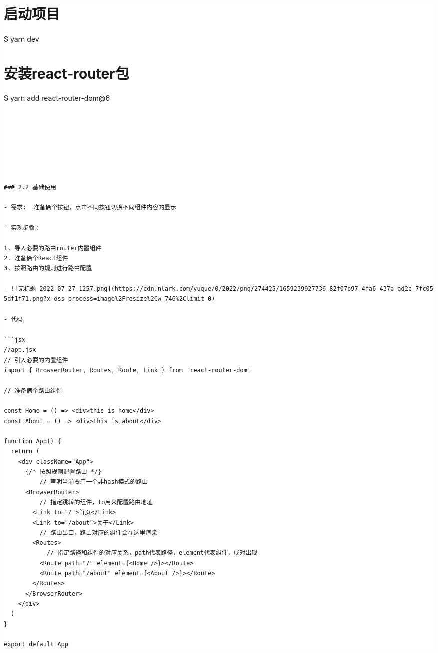   # 启动项目
  $ yarn dev
  
  # 安装react-router包
  $ yarn add react-router-dom@6
  ```







### 2.2 基础使用

- 需求:  准备俩个按钮，点击不同按钮切换不同组件内容的显示

- 实现步骤：

  1. 导入必要的路由router内置组件
  2. 准备俩个React组件
  3. 按照路由的规则进行路由配置

- ![无标题-2022-07-27-1257.png](https://cdn.nlark.com/yuque/0/2022/png/274425/1659239927736-82f07b97-4fa6-437a-ad2c-7fc055df1f71.png?x-oss-process=image%2Fresize%2Cw_746%2Climit_0)

- 代码

  ```jsx
  //app.jsx
  // 引入必要的内置组件
  import { BrowserRouter, Routes, Route, Link } from 'react-router-dom'
  
  // 准备俩个路由组件
  
  const Home = () => <div>this is home</div>
  const About = () => <div>this is about</div>
  
  function App() {
    return (
      <div className="App">
        {/* 按照规则配置路由 */}
            // 声明当前要用一个非hash模式的路由
        <BrowserRouter>
            // 指定跳转的组件，to用来配置路由地址
          <Link to="/">首页</Link>
          <Link to="/about">关于</Link>
            // 路由出口，路由对应的组件会在这里渲染
          <Routes>
              // 指定路径和组件的对应关系，path代表路径，element代表组件，成对出现
            <Route path="/" element={<Home />}></Route>
            <Route path="/about" element={<About />}></Route>
          </Routes>
        </BrowserRouter>
      </div>
    )
  }
  
  export default App
  ```
